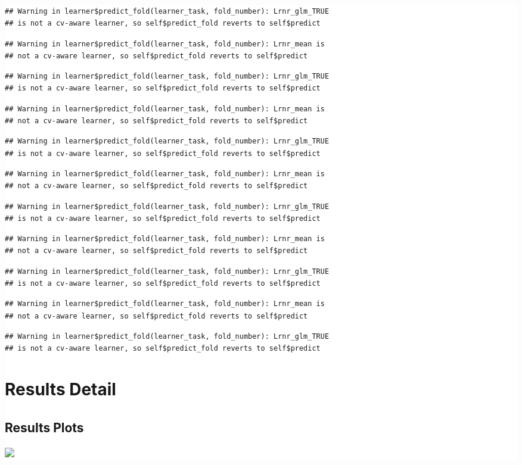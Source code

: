 ```
## Warning in learner$predict_fold(learner_task, fold_number): Lrnr_glm_TRUE
## is not a cv-aware learner, so self$predict_fold reverts to self$predict
```

```
## Warning in learner$predict_fold(learner_task, fold_number): Lrnr_mean is
## not a cv-aware learner, so self$predict_fold reverts to self$predict
```

```
## Warning in learner$predict_fold(learner_task, fold_number): Lrnr_glm_TRUE
## is not a cv-aware learner, so self$predict_fold reverts to self$predict
```

```
## Warning in learner$predict_fold(learner_task, fold_number): Lrnr_mean is
## not a cv-aware learner, so self$predict_fold reverts to self$predict
```

```
## Warning in learner$predict_fold(learner_task, fold_number): Lrnr_glm_TRUE
## is not a cv-aware learner, so self$predict_fold reverts to self$predict
```

```
## Warning in learner$predict_fold(learner_task, fold_number): Lrnr_mean is
## not a cv-aware learner, so self$predict_fold reverts to self$predict
```

```
## Warning in learner$predict_fold(learner_task, fold_number): Lrnr_glm_TRUE
## is not a cv-aware learner, so self$predict_fold reverts to self$predict
```

```
## Warning in learner$predict_fold(learner_task, fold_number): Lrnr_mean is
## not a cv-aware learner, so self$predict_fold reverts to self$predict
```

```
## Warning in learner$predict_fold(learner_task, fold_number): Lrnr_glm_TRUE
## is not a cv-aware learner, so self$predict_fold reverts to self$predict
```

```
## Warning in learner$predict_fold(learner_task, fold_number): Lrnr_mean is
## not a cv-aware learner, so self$predict_fold reverts to self$predict
```

```
## Warning in learner$predict_fold(learner_task, fold_number): Lrnr_glm_TRUE
## is not a cv-aware learner, so self$predict_fold reverts to self$predict
```




# Results Detail

## Results Plots
![](/tmp/de93432b-7e76-481e-8d9b-9dfa6fa0eac2/1362b261-132c-4a5f-abe2-2348b56e8d04/REPORT_files/figure-html/plot_tsm-1.png)
